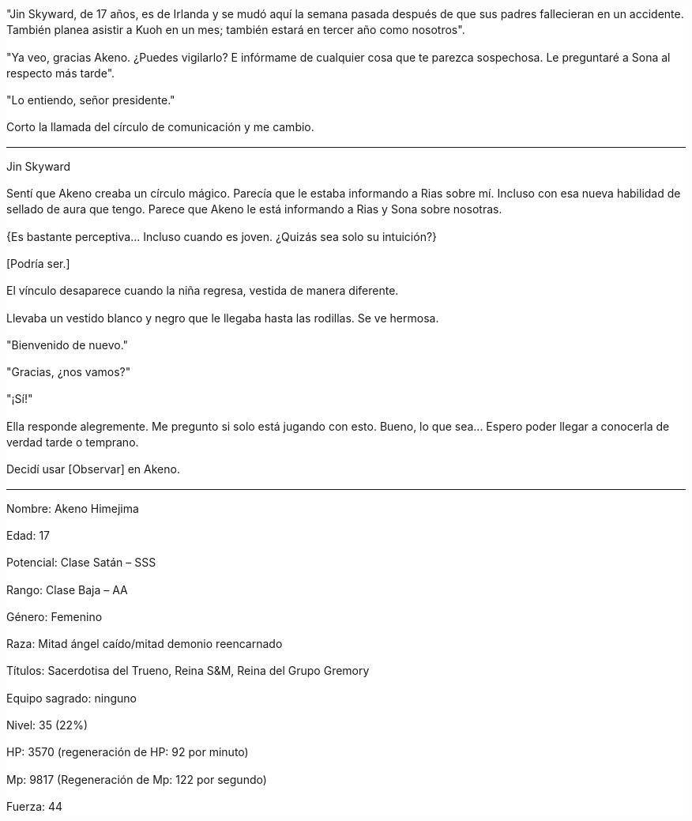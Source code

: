 "Jin Skyward, de 17 años, es de Irlanda y se mudó aquí la semana pasada después de que sus padres fallecieran en un accidente. También planea asistir a Kuoh en un mes; también estará en tercer año como nosotros".

"Ya veo, gracias Akeno. ¿Puedes vigilarlo? E infórmame de cualquier cosa que te parezca sospechosa. Le preguntaré a Sona al respecto más tarde".

"Lo entiendo, señor presidente."

Corto la llamada del círculo de comunicación y me cambio.

---

Jin Skyward

Sentí que Akeno creaba un círculo mágico. Parecía que le estaba informando a Rias sobre mí. Incluso con esa nueva habilidad de sellado de aura que tengo. Parece que Akeno le está informando a Rias y Sona sobre nosotras.

{Es bastante perceptiva... Incluso cuando es joven. ¿Quizás sea solo su intuición?}

[Podría ser.]

El vínculo desaparece cuando la niña regresa, vestida de manera diferente.

Llevaba un vestido blanco y negro que le llegaba hasta las rodillas. Se ve hermosa.

"Bienvenido de nuevo."

"Gracias, ¿nos vamos?"

"¡Sí!"

Ella responde alegremente. Me pregunto si solo está jugando con esto. Bueno, lo que sea... Espero poder llegar a conocerla de verdad tarde o temprano.

Decidí usar [Observar] en Akeno.

---

Nombre: Akeno Himejima

Edad: 17

Potencial: Clase Satán – SSS

Rango: Clase Baja – AA

Género: Femenino

Raza: Mitad ángel caído/mitad demonio reencarnado

Títulos: Sacerdotisa del Trueno, Reina S&M, Reina del Grupo Gremory

Equipo sagrado: ninguno

Nivel: 35 (22%)

HP: 3570 (regeneración de HP: 92 por minuto)

Mp: 9817 (Regeneración de Mp: 122 por segundo)

Fuerza: 44
